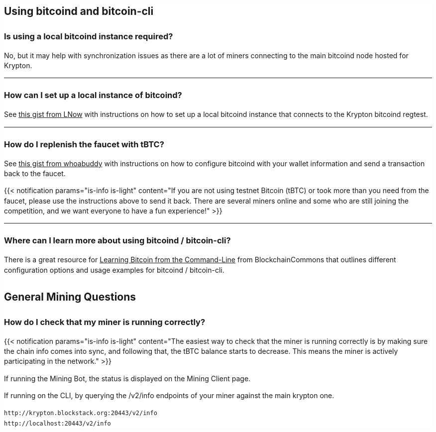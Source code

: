## Using bitcoind and bitcoin-cli

### Is using a local bitcoind instance required?

No, but it may help with synchronization issues as there are a lot of miners connecting to the main bitcoind node hosted for Krypton.

-----

### How can I set up a local instance of bitcoind?

See [this gist from LNow](https://gist.github.com/LNow/741bc280d2062de78372bcbd82f32627) with instructions on how to set up a local bitcoind instance that connects to the Krypton bitcoind regtest.

-----

### How do I replenish the faucet with tBTC?

See [this gist from whoabuddy](https://gist.github.com/whoabuddy/05e98cd8d83a671f39e8c15d6a6a5e9d) with instructions on how to configure bitcoind with your wallet information and send a transaction back to the faucet.

{{< notification params="is-info is-light"
 content="If you are not using testnet Bitcoin (tBTC) or took more than you need from the faucet, please use the instructions above to send it back. There are several miners online and some who are still joining the competition, and we want everyone to have a fun experience!" >}}

-----

### Where can I learn more about using bitcoind / bitcoin-cli?

There is a great resource for [Learning Bitcoin from the Command-Line](https://github.com/BlockchainCommons/Learning-Bitcoin-from-the-Command-Line/) from BlockchainCommons that outlines different configuration options and usage examples for bitcoind / bitcoin-cli.

## General Mining Questions

### How do I check that my miner is running correctly?

{{< notification params="is-info is-light"
 content="The easiest way to check that the miner is running correctly is by making sure the chain info comes into sync, and following that, the tBTC balance starts to decrease. This means the miner is actively participating in the network." >}}

If running the Mining Bot, the status is displayed on the Mining Client page.

If running on the CLI, by querying the /v2/info endpoints of your miner against the main krypton one.

```none
http://krypton.blockstack.org:20443/v2/info
http://localhost:20443/v2/info
```
